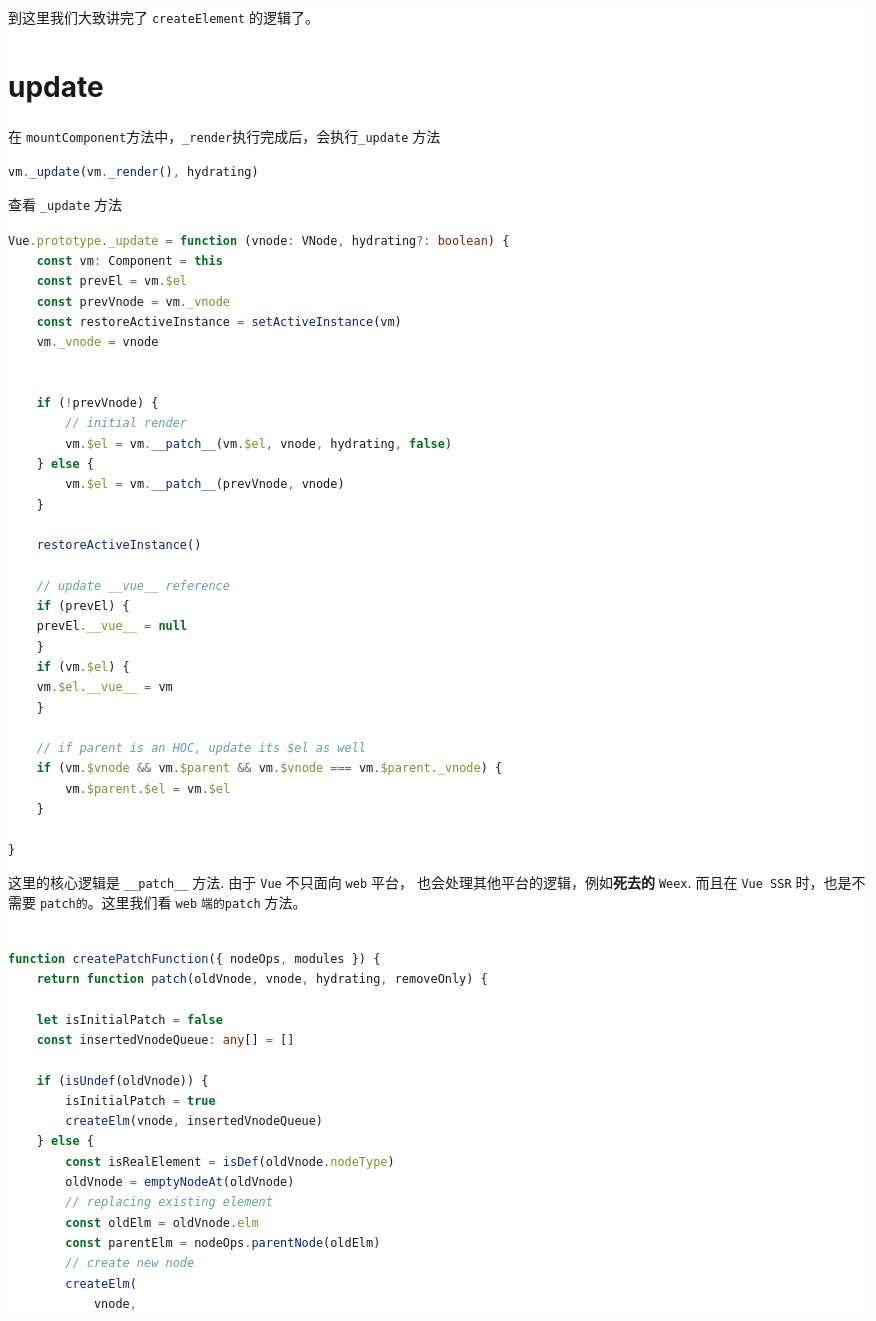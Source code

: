 到这里我们大致讲完了 `createElement` 的逻辑了。

# update
在 `mountComponent`方法中，`_render`执行完成后，会执行`_update` 方法
```ts
vm._update(vm._render(), hydrating)
```
查看 `_update` 方法
```ts
Vue.prototype._update = function (vnode: VNode, hydrating?: boolean) {
	const vm: Component = this
	const prevEl = vm.$el
	const prevVnode = vm._vnode
	const restoreActiveInstance = setActiveInstance(vm)
	vm._vnode = vnode


	if (!prevVnode) {
		// initial render
		vm.$el = vm.__patch__(vm.$el, vnode, hydrating, false)
	} else {
		vm.$el = vm.__patch__(prevVnode, vnode)
	}

	restoreActiveInstance()

	// update __vue__ reference
	if (prevEl) {
	prevEl.__vue__ = null
	}
	if (vm.$el) {
	vm.$el.__vue__ = vm
	}

	// if parent is an HOC, update its $el as well
	if (vm.$vnode && vm.$parent && vm.$vnode === vm.$parent._vnode) {
		vm.$parent.$el = vm.$el
	}

}
```
这里的核心逻辑是 `__patch__` 方法. 由于 `Vue` 不只面向 `web` 平台， 也会处理其他平台的逻辑，例如**死去的** `Weex`. 而且在 `Vue SSR` 时，也是不需要 `patch的`。这里我们看 `web` `端的patch` 方法。
```ts

function createPatchFunction({ nodeOps, modules }) {
	return function patch(oldVnode, vnode, hydrating, removeOnly) {

	let isInitialPatch = false
	const insertedVnodeQueue: any[] = []

	if (isUndef(oldVnode)) {
		isInitialPatch = true
		createElm(vnode, insertedVnodeQueue)
	} else {
		const isRealElement = isDef(oldVnode.nodeType)
		oldVnode = emptyNodeAt(oldVnode)
		// replacing existing element
		const oldElm = oldVnode.elm
		const parentElm = nodeOps.parentNode(oldElm)
		// create new node
		createElm(
			vnode,
```